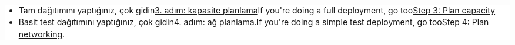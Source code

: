 - <span data-ttu-id="5cfb7-159">Tam dağıtımını yaptığınız, çok gidin[3. adım: kapasite planlama](physical-walkthrough-capacity.md)</span><span class="sxs-lookup"><span data-stu-id="5cfb7-159">If you're doing a full deployment, go too[Step 3: Plan capacity](physical-walkthrough-capacity.md)</span></span>
- <span data-ttu-id="5cfb7-160">Basit test dağıtımını yaptığınız, çok gidin[4. adım: ağ planlama](physical-walkthrough-network.md).</span><span class="sxs-lookup"><span data-stu-id="5cfb7-160">If you're doing a simple test deployment, go too[Step 4: Plan networking](physical-walkthrough-network.md).</span></span>
